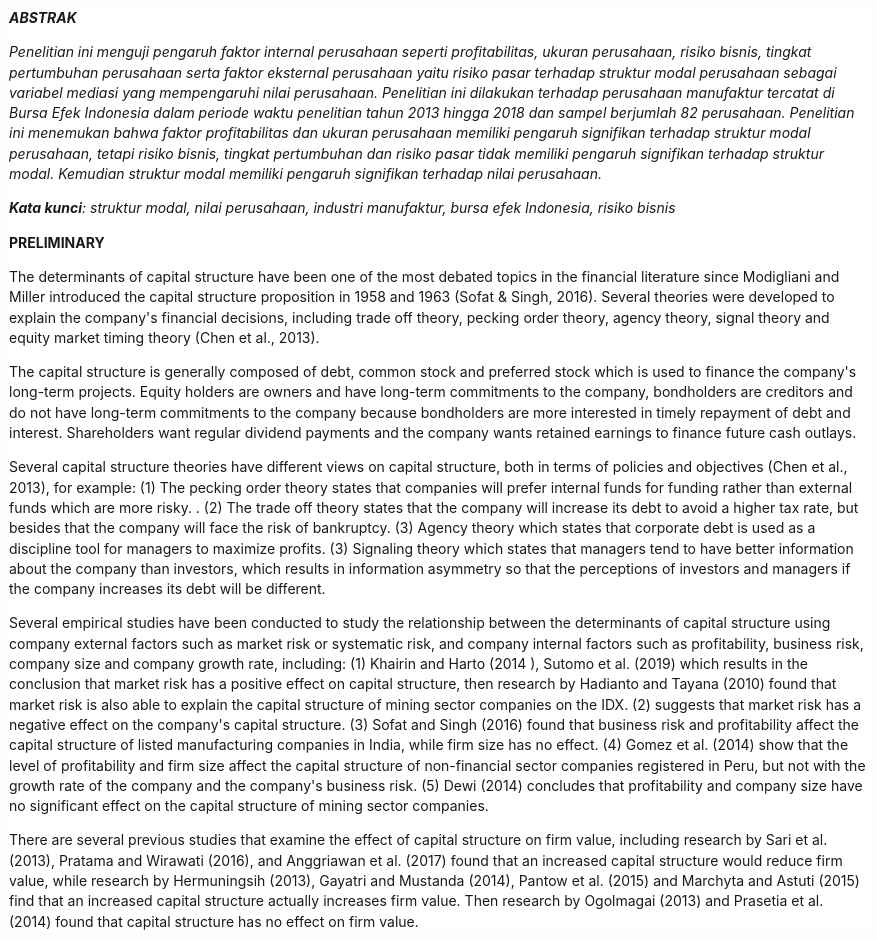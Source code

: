 <p><span class="font8" style="font-weight:bold;font-style:italic;">ABSTRAK</span></p>
<p><span class="font6" style="font-style:italic;">Penelitian ini menguji pengaruh faktor internal perusahaan seperti profitabilitas, ukuran perusahaan, risiko bisnis, tingkat pertumbuhan perusahaan serta faktor eksternal perusahaan yaitu risiko pasar terhadap struktur modal perusahaan sebagai variabel mediasi yang mempengaruhi nilai perusahaan. Penelitian ini dilakukan terhadap perusahaan manufaktur tercatat di Bursa Efek Indonesia dalam periode waktu penelitian tahun 2013 hingga 2018 dan sampel berjumlah 82 perusahaan. Penelitian ini menemukan bahwa faktor profitabilitas dan ukuran perusahaan memiliki pengaruh signifikan terhadap struktur modal perusahaan, tetapi risiko bisnis, tingkat pertumbuhan dan risiko pasar tidak memiliki pengaruh signifikan terhadap struktur modal. Kemudian struktur modal memiliki pengaruh signifikan terhadap nilai perusahaan.</span></p>
<p><span class="font6" style="font-weight:bold;font-style:italic;">Kata kunci</span><span class="font6" style="font-style:italic;">: struktur modal, nilai perusahaan, industri manufaktur, bursa efek Indonesia, risiko bisnis</span></p>
<p><span class="font7" style="font-weight:bold;">PRELIMINARY</span></p>
<p><span class="font8">The determinants of capital structure have been one of the most debated topics in the financial literature since Modigliani and Miller introduced the capital structure proposition in 1958 and 1963 (Sofat &amp;&nbsp;Singh, 2016). Several theories were developed to explain the company's financial decisions, including trade off theory, pecking order theory, agency theory, signal theory and equity market timing theory (Chen et al., 2013).</span></p>
<p><span class="font8">The capital structure is generally composed of debt, common stock and preferred stock which is used to finance the company's long-term projects. Equity holders are owners and have long-term commitments to the company, bondholders are creditors and do not have long-term commitments to the company because bondholders are more interested in timely repayment of debt and interest. Shareholders want regular dividend payments and the company wants retained earnings to finance future cash outlays.</span></p>
<p><span class="font8">Several capital structure theories have different views on capital structure, both in terms of policies and objectives (Chen et al., 2013), for example: (1) The pecking order theory states that companies will prefer internal funds for funding rather than external funds which are more risky. . (2) The trade off theory states that the company will increase its debt to avoid a higher tax rate, but besides that the company will face the risk of bankruptcy. (3) Agency theory which states that corporate debt is used as a discipline tool for managers to maximize profits. (3) Signaling theory which states that managers tend to have better information about the company than investors, which results in information asymmetry so that the perceptions of investors and managers if the company increases its debt will be different.</span></p>
<p><span class="font8">Several empirical studies have been conducted to study the relationship between the determinants of capital structure using company external factors such as market risk or systematic risk, and company internal factors such as profitability, business risk, company size and company growth rate, including: (1) Khairin and Harto (2014 ), Sutomo et al. (2019) which results in the conclusion that market risk has a positive effect on capital structure, then research by Hadianto and Tayana (2010) found that market risk is also able to explain the capital structure of mining sector companies on the IDX. (2) suggests that market risk has a negative effect on the company's capital structure. (3) Sofat and Singh (2016) found that business risk and profitability affect the capital structure of listed manufacturing companies in India, while firm size has no effect. (4) Gomez et al. (2014) show that the level of profitability and firm size affect the capital structure of non-financial sector companies registered in Peru, but not with the growth rate of the company and the company's business risk. (5) Dewi (2014) concludes that profitability and company size have no significant effect on the capital structure of mining sector companies.</span></p>
<p><span class="font8">There are several previous studies that examine the effect of capital structure on firm value, including research by Sari et al. (2013), Pratama and Wirawati (2016), and Anggriawan et al. (2017) found that an increased capital structure would reduce firm value, while research by Hermuningsih (2013), Gayatri and Mustanda (2014), Pantow et al. (2015) and Marchyta and Astuti (2015) find that an increased capital structure actually increases firm value. Then research by Ogolmagai (2013) and Prasetia et al. (2014) found that capital structure has no effect on firm value.</span></p>